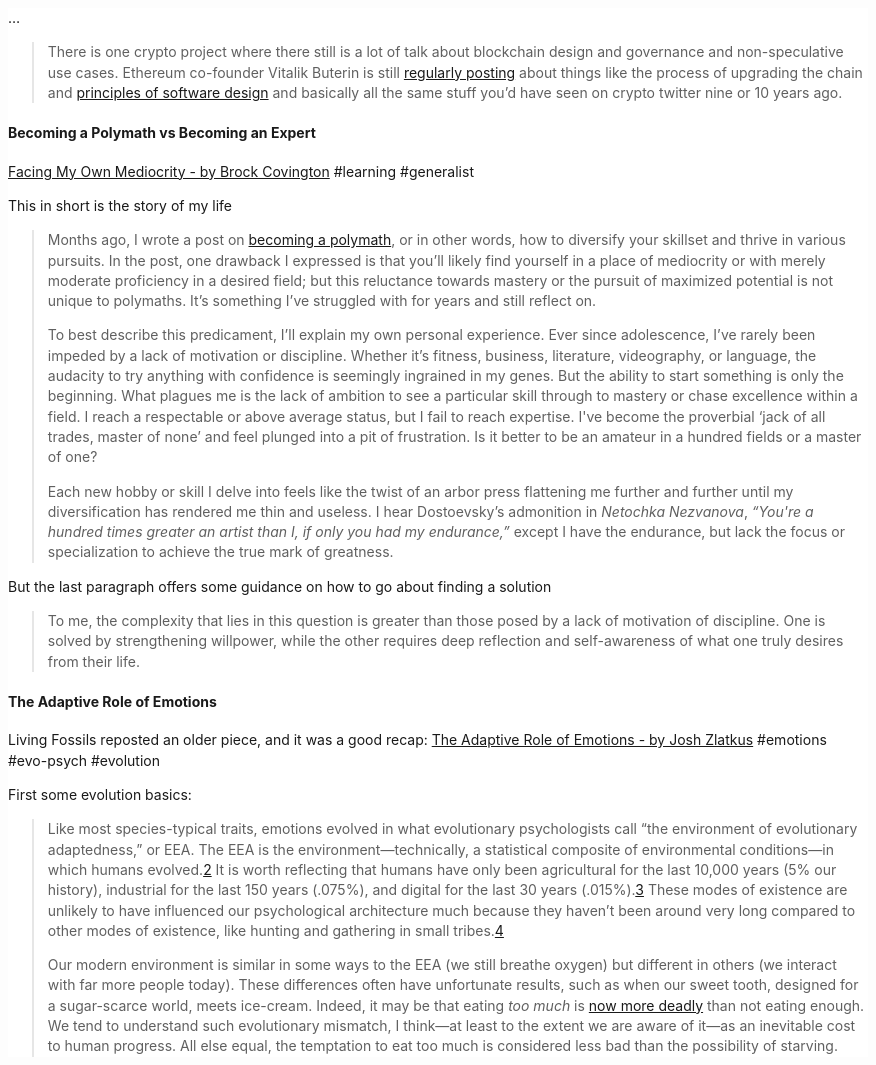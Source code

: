 …

> There is one crypto project where there still is a lot of talk about blockchain design and governance and non-speculative use cases. Ethereum co-founder Vitalik Buterin is still [regularly posting](https://x.com/VitalikButerin/status/1881410546844729447) about things like the process of upgrading the chain and [principles of software design](https://x.com/VitalikButerin/status/1880324753170256005) and basically all the same stuff you’d have seen on crypto twitter nine or 10 years ago.

#### Becoming a Polymath vs Becoming an Expert
[Facing My Own Mediocrity - by Brock Covington](https://brockcovington.substack.com/p/facing-my-own-mediocrity) #learning #generalist

This in short is the story of my life

> Months ago, I wrote a post on [becoming a polymath](https://brockcovington.substack.com/p/becoming-a-polymath), or in other words, how to diversify your skillset and thrive in various pursuits. In the post, one drawback I expressed is that you’ll likely find yourself in a place of mediocrity or with merely moderate proficiency in a desired field; but this reluctance towards mastery or the pursuit of maximized potential is not unique to polymaths. It’s something I’ve struggled with for years and still reflect on.
> 
> To best describe this predicament, I’ll explain my own personal experience. Ever since adolescence, I’ve rarely been impeded by a lack of motivation or discipline. Whether it’s fitness, business, literature, videography, or language, the audacity to try anything with confidence is seemingly ingrained in my genes. But the ability to start something is only the beginning. What plagues me is the lack of ambition to see a particular skill through to mastery or chase excellence within a field. I reach a respectable or above average status, but I fail to reach expertise. I've become the proverbial ‘jack of all trades, master of none’ and feel plunged into a pit of frustration. Is it better to be an amateur in a hundred fields or a master of one?
> 
> Each new hobby or skill I delve into feels like the twist of an arbor press flattening me further and further until my diversification has rendered me thin and useless. I hear Dostoevsky’s admonition in _Netochka Nezvanova_, _“You're a hundred times greater an artist than I, if only you had my endurance,”_ except I have the endurance, but lack the focus or specialization to achieve the true mark of greatness.

But the last paragraph offers some guidance on how to go about finding a solution

> To me, the complexity that lies in this question is greater than those posed by a lack of motivation of discipline. One is solved by strengthening willpower, while the other requires deep reflection and self-awareness of what one truly desires from their life.

#### The Adaptive Role of Emotions
Living Fossils reposted an older piece, and it was a good recap: [The Adaptive Role of Emotions - by Josh Zlatkus](https://thelivingfossils.substack.com/p/the-adaptive-role-of-emotions) #emotions #evo-psych #evolution 

First some evolution basics:

> Like most species-typical traits, emotions evolved in what evolutionary psychologists call “the environment of evolutionary adaptedness,” or EEA. The EEA is the environment—technically, a statistical composite of environmental conditions—in which humans evolved.[2](https://thelivingfossils.substack.com/p/the-adaptive-role-of-emotions#footnote-2-121569985) It is worth reflecting that humans have only been agricultural for the last 10,000 years (5% our history), industrial for the last 150 years (.075%), and digital for the last 30 years (.015%).[3](https://thelivingfossils.substack.com/p/the-adaptive-role-of-emotions#footnote-3-121569985) These modes of existence are unlikely to have influenced our psychological architecture much because they haven’t been around very long compared to other modes of existence, like hunting and gathering in small tribes.[4](https://thelivingfossils.substack.com/p/the-adaptive-role-of-emotions#footnote-4-121569985)
> 
> Our modern environment is similar in some ways to the EEA (we still breathe oxygen) but different in others (we interact with far more people today). These differences often have unfortunate results, such as when our sweet tooth, designed for a sugar-scarce world, meets ice-cream. Indeed, it may be that eating _too much_ is [now more deadly](https://www.who.int/news-room/fact-sheets/detail/obesity-and-overweight) than not eating enough. We tend to understand such evolutionary mismatch, I think—at least to the extent we are aware of it—as an inevitable cost to human progress. All else equal, the temptation to eat too much is considered less bad than the possibility of starving.